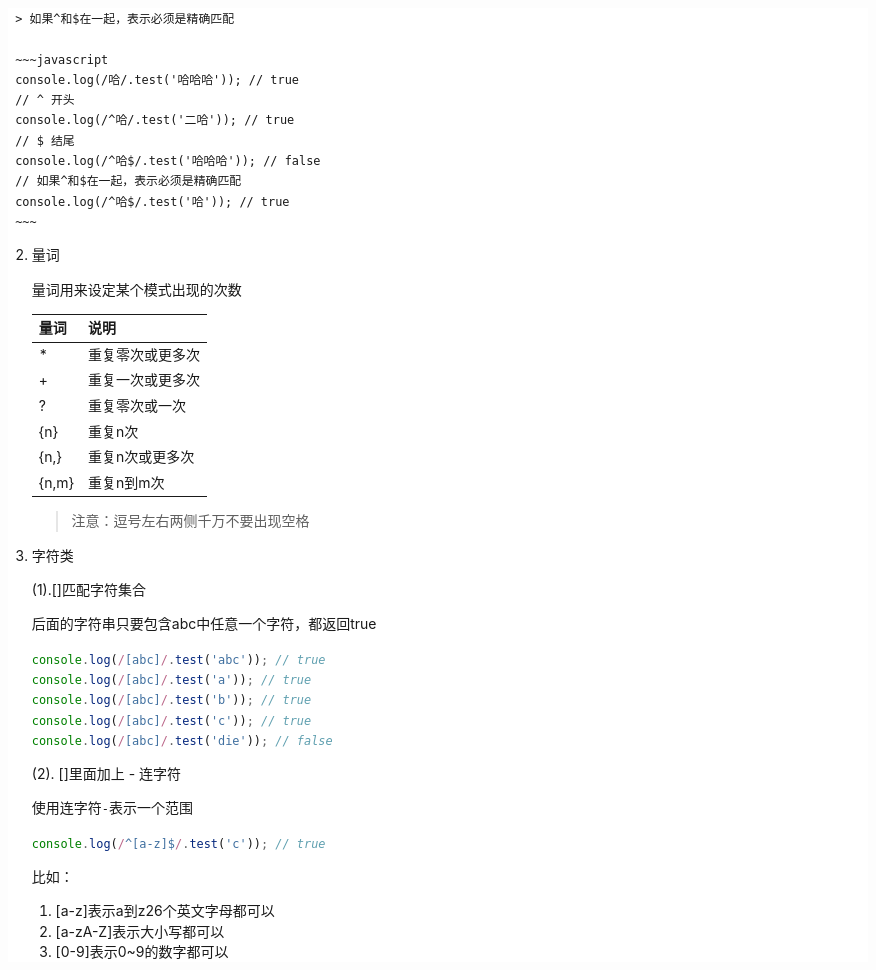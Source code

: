      > 如果^和$在一起，表示必须是精确匹配

     ~~~javascript
     console.log(/哈/.test('哈哈哈')); // true
     // ^ 开头
     console.log(/^哈/.test('二哈')); // true
     // $ 结尾
     console.log(/^哈$/.test('哈哈哈')); // false
     // 如果^和$在一起，表示必须是精确匹配
     console.log(/^哈$/.test('哈')); // true
     ~~~

  2. 量词

     量词用来设定某个模式出现的次数

     | 量词  | 说明             |
     | ----- | ---------------- |
     | *     | 重复零次或更多次 |
     | +     | 重复一次或更多次 |
     | ?     | 重复零次或一次   |
     | {n}   | 重复n次          |
     | {n,}  | 重复n次或更多次  |
     | {n,m} | 重复n到m次       |

     >注意：逗号左右两侧千万不要出现空格

  3. 字符类

     (1).[]匹配字符集合

     后面的字符串只要包含abc中任意一个字符，都返回true

     ~~~javascript
     console.log(/[abc]/.test('abc')); // true
     console.log(/[abc]/.test('a')); // true
     console.log(/[abc]/.test('b')); // true
     console.log(/[abc]/.test('c')); // true
     console.log(/[abc]/.test('die')); // false
     ~~~

     (2). []里面加上 - 连字符

     使用连字符`-`表示一个范围

     ~~~javascript
     console.log(/^[a-z]$/.test('c')); // true
     ~~~

     比如：

     1. [a-z]表示a到z26个英文字母都可以
     2. [a-zA-Z]表示大小写都可以
     3. [0-9]表示0~9的数字都可以
